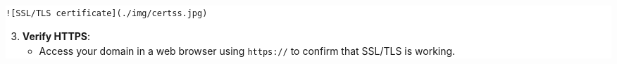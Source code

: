     ![SSL/TLS certificate](./img/certss.jpg)

3. **Verify HTTPS**:
    - Access your domain in a web browser using `https://` to confirm that SSL/TLS is working.
